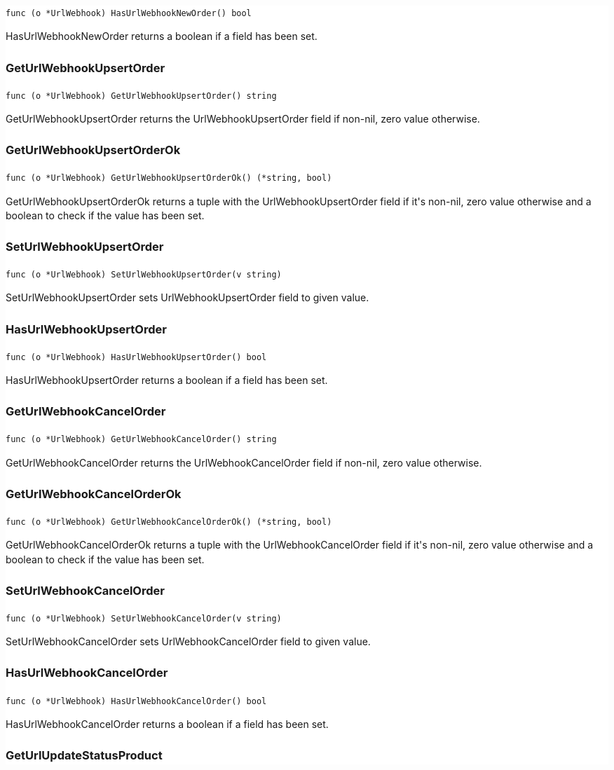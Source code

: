 `func (o *UrlWebhook) HasUrlWebhookNewOrder() bool`

HasUrlWebhookNewOrder returns a boolean if a field has been set.

### GetUrlWebhookUpsertOrder

`func (o *UrlWebhook) GetUrlWebhookUpsertOrder() string`

GetUrlWebhookUpsertOrder returns the UrlWebhookUpsertOrder field if non-nil, zero value otherwise.

### GetUrlWebhookUpsertOrderOk

`func (o *UrlWebhook) GetUrlWebhookUpsertOrderOk() (*string, bool)`

GetUrlWebhookUpsertOrderOk returns a tuple with the UrlWebhookUpsertOrder field if it's non-nil, zero value otherwise
and a boolean to check if the value has been set.

### SetUrlWebhookUpsertOrder

`func (o *UrlWebhook) SetUrlWebhookUpsertOrder(v string)`

SetUrlWebhookUpsertOrder sets UrlWebhookUpsertOrder field to given value.

### HasUrlWebhookUpsertOrder

`func (o *UrlWebhook) HasUrlWebhookUpsertOrder() bool`

HasUrlWebhookUpsertOrder returns a boolean if a field has been set.

### GetUrlWebhookCancelOrder

`func (o *UrlWebhook) GetUrlWebhookCancelOrder() string`

GetUrlWebhookCancelOrder returns the UrlWebhookCancelOrder field if non-nil, zero value otherwise.

### GetUrlWebhookCancelOrderOk

`func (o *UrlWebhook) GetUrlWebhookCancelOrderOk() (*string, bool)`

GetUrlWebhookCancelOrderOk returns a tuple with the UrlWebhookCancelOrder field if it's non-nil, zero value otherwise
and a boolean to check if the value has been set.

### SetUrlWebhookCancelOrder

`func (o *UrlWebhook) SetUrlWebhookCancelOrder(v string)`

SetUrlWebhookCancelOrder sets UrlWebhookCancelOrder field to given value.

### HasUrlWebhookCancelOrder

`func (o *UrlWebhook) HasUrlWebhookCancelOrder() bool`

HasUrlWebhookCancelOrder returns a boolean if a field has been set.

### GetUrlUpdateStatusProduct
